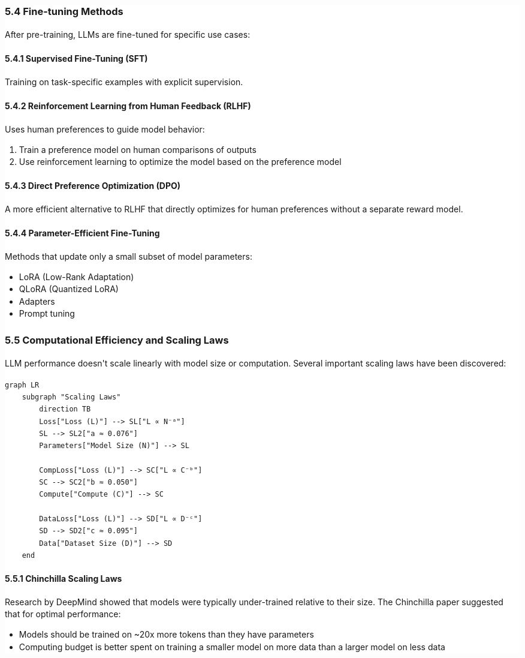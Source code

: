 ### 5.4 Fine-tuning Methods

After pre-training, LLMs are fine-tuned for specific use cases:

#### 5.4.1 Supervised Fine-Tuning (SFT)
Training on task-specific examples with explicit supervision.

#### 5.4.2 Reinforcement Learning from Human Feedback (RLHF)
Uses human preferences to guide model behavior:
1. Train a preference model on human comparisons of outputs
2. Use reinforcement learning to optimize the model based on the preference model

#### 5.4.3 Direct Preference Optimization (DPO)
A more efficient alternative to RLHF that directly optimizes for human preferences without a separate reward model.

#### 5.4.4 Parameter-Efficient Fine-Tuning
Methods that update only a small subset of model parameters:
- LoRA (Low-Rank Adaptation)
- QLoRA (Quantized LoRA)
- Adapters
- Prompt tuning

### 5.5 Computational Efficiency and Scaling Laws

LLM performance doesn't scale linearly with model size or computation. Several important scaling laws have been discovered:

```mermaid
graph LR
    subgraph "Scaling Laws"
        direction TB
        Loss["Loss (L)"] --> SL["L ∝ N⁻ᵃ"]
        SL --> SL2["a ≈ 0.076"]
        Parameters["Model Size (N)"] --> SL
        
        CompLoss["Loss (L)"] --> SC["L ∝ C⁻ᵇ"]
        SC --> SC2["b ≈ 0.050"]
        Compute["Compute (C)"] --> SC
        
        DataLoss["Loss (L)"] --> SD["L ∝ D⁻ᶜ"]
        SD --> SD2["c ≈ 0.095"]
        Data["Dataset Size (D)"] --> SD
    end
```

#### 5.5.1 Chinchilla Scaling Laws
Research by DeepMind showed that models were typically under-trained relative to their size. The Chinchilla paper suggested that for optimal performance:
- Models should be trained on ~20x more tokens than they have parameters
- Computing budget is better spent on training a smaller model on more data than a larger model on less data
